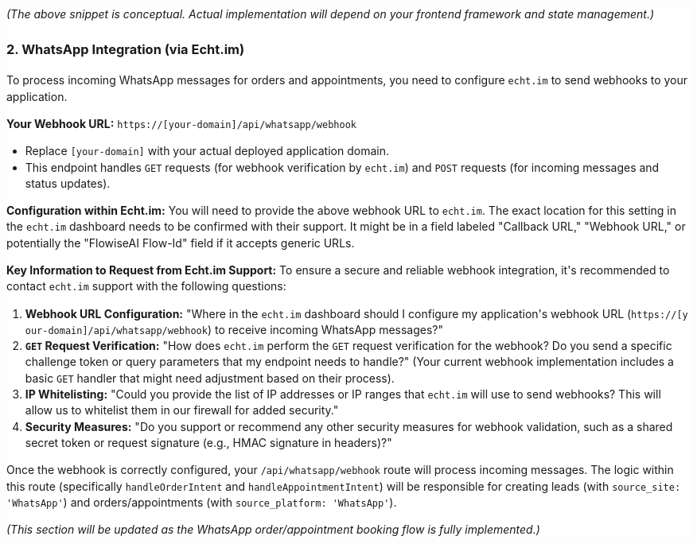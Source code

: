 *(The above snippet is conceptual. Actual implementation will depend on your frontend framework and state management.)*

### 2. WhatsApp Integration (via Echt.im)

To process incoming WhatsApp messages for orders and appointments, you need to configure `echt.im` to send webhooks to your application.

**Your Webhook URL:** `https://[your-domain]/api/whatsapp/webhook`
*   Replace `[your-domain]` with your actual deployed application domain.
*   This endpoint handles `GET` requests (for webhook verification by `echt.im`) and `POST` requests (for incoming messages and status updates).

**Configuration within Echt.im:**
You will need to provide the above webhook URL to `echt.im`. The exact location for this setting in the `echt.im` dashboard needs to be confirmed with their support. It might be in a field labeled "Callback URL," "Webhook URL," or potentially the "FlowiseAI Flow-Id" field if it accepts generic URLs.

**Key Information to Request from Echt.im Support:**
To ensure a secure and reliable webhook integration, it's recommended to contact `echt.im` support with the following questions:
1.  **Webhook URL Configuration:** "Where in the `echt.im` dashboard should I configure my application's webhook URL (`https://[your-domain]/api/whatsapp/webhook`) to receive incoming WhatsApp messages?"
2.  **`GET` Request Verification:** "How does `echt.im` perform the `GET` request verification for the webhook? Do you send a specific challenge token or query parameters that my endpoint needs to handle?" (Your current webhook implementation includes a basic `GET` handler that might need adjustment based on their process).
3.  **IP Whitelisting:** "Could you provide the list of IP addresses or IP ranges that `echt.im` will use to send webhooks? This will allow us to whitelist them in our firewall for added security."
4.  **Security Measures:** "Do you support or recommend any other security measures for webhook validation, such as a shared secret token or request signature (e.g., HMAC signature in headers)?"

Once the webhook is correctly configured, your `/api/whatsapp/webhook` route will process incoming messages. The logic within this route (specifically `handleOrderIntent` and `handleAppointmentIntent`) will be responsible for creating leads (with `source_site: 'WhatsApp'`) and orders/appointments (with `source_platform: 'WhatsApp'`).

*(This section will be updated as the WhatsApp order/appointment booking flow is fully implemented.)* 